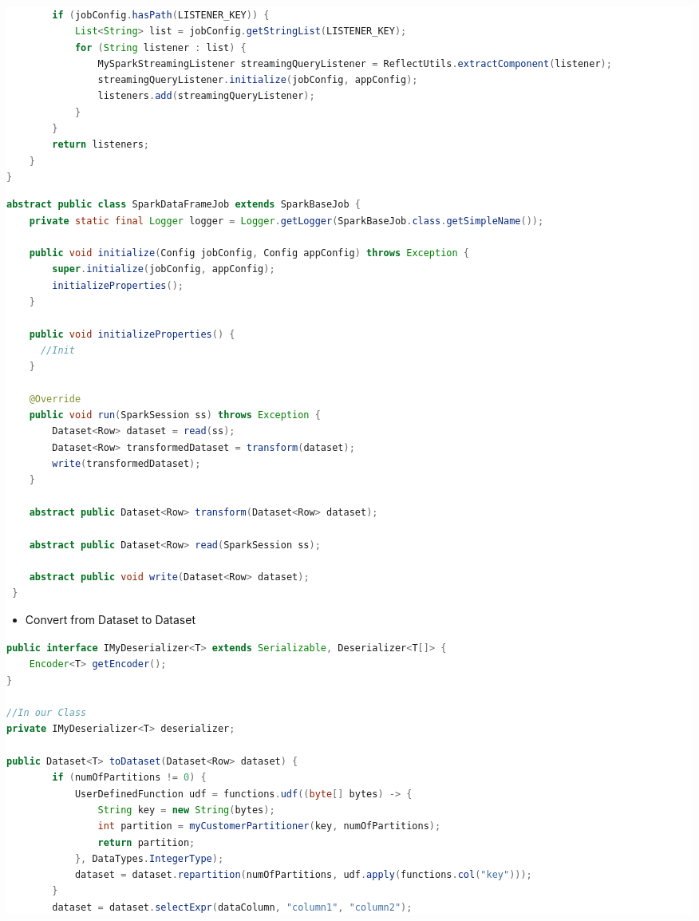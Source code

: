 ```JAVA
        if (jobConfig.hasPath(LISTENER_KEY)) {
            List<String> list = jobConfig.getStringList(LISTENER_KEY);
            for (String listener : list) {
                MySparkStreamingListener streamingQueryListener = ReflectUtils.extractComponent(listener);
                streamingQueryListener.initialize(jobConfig, appConfig);
                listeners.add(streamingQueryListener);
            }
        }
        return listeners;
    }
}
```


```JAVA
abstract public class SparkDataFrameJob extends SparkBaseJob {
    private static final Logger logger = Logger.getLogger(SparkBaseJob.class.getSimpleName());

    public void initialize(Config jobConfig, Config appConfig) throws Exception {
        super.initialize(jobConfig, appConfig);
        initializeProperties();
    }

    public void initializeProperties() {
      //Init
    }

    @Override
    public void run(SparkSession ss) throws Exception {
        Dataset<Row> dataset = read(ss);
        Dataset<Row> transformedDataset = transform(dataset);
        write(transformedDataset);
    }

    abstract public Dataset<Row> transform(Dataset<Row> dataset);

    abstract public Dataset<Row> read(SparkSession ss);

    abstract public void write(Dataset<Row> dataset);
 }
```


* Convert from Dataset<Row> to Dataset<T>


```JAVA
public interface IMyDeserializer<T> extends Serializable, Deserializer<T[]> {
    Encoder<T> getEncoder();
}

//In our Class
private IMyDeserializer<T> deserializer;

public Dataset<T> toDataset(Dataset<Row> dataset) {
        if (numOfPartitions != 0) {
            UserDefinedFunction udf = functions.udf((byte[] bytes) -> {
                String key = new String(bytes);
                int partition = myCustomerPartitioner(key, numOfPartitions);
                return partition;
            }, DataTypes.IntegerType);
            dataset = dataset.repartition(numOfPartitions, udf.apply(functions.col("key")));
        }
        dataset = dataset.selectExpr(dataColumn, "column1", "column2");
```